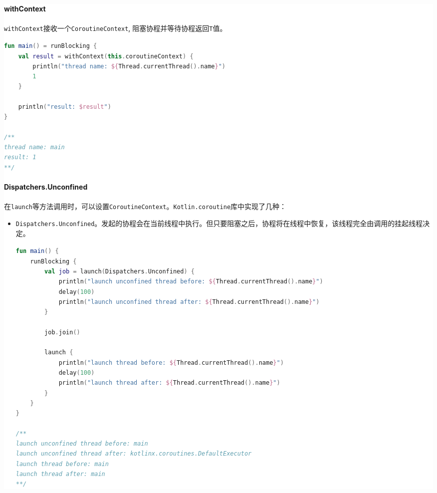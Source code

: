 

#### withContext

`withContext`接收一个`CoroutineContext`, 阻塞协程并等待协程返回`T`值。

```kotlin
fun main() = runBlocking {
    val result = withContext(this.coroutineContext) {
        println("thread name: ${Thread.currentThread().name}")
        1
    }

    println("result: $result")
}

/**
thread name: main
result: 1
**/
```



#### Dispatchers.Unconfined

在`launch`等方法调用时，可以设置`CoroutineContext`。`Kotlin.coroutine`库中实现了几种：

- `Dispatchers.Unconfined`。发起的协程会在当前线程中执行。但只要阻塞之后，协程将在线程中恢复，该线程完全由调用的挂起线程决定。

  ```kotlin
  fun main() {
      runBlocking {
          val job = launch(Dispatchers.Unconfined) {
              println("launch unconfined thread before: ${Thread.currentThread().name}")
              delay(100)
              println("launch unconfined thread after: ${Thread.currentThread().name}")
          }
  
          job.join()
  
          launch {
              println("launch thread before: ${Thread.currentThread().name}")
              delay(100)
              println("launch thread after: ${Thread.currentThread().name}")
          }
      }
  }
  
  /**
  launch unconfined thread before: main
  launch unconfined thread after: kotlinx.coroutines.DefaultExecutor
  launch thread before: main
  launch thread after: main
  **/
  ```
